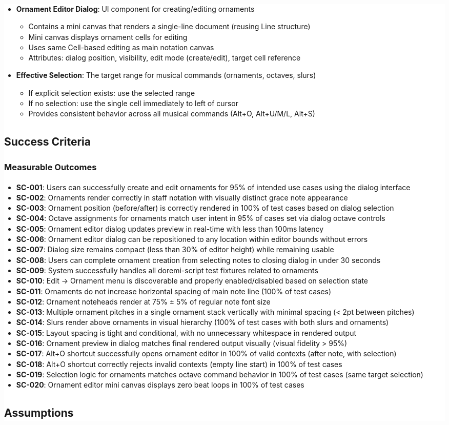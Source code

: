 - **Ornament Editor Dialog**: UI component for creating/editing ornaments
  - Contains a mini canvas that renders a single-line document (reusing Line structure)
  - Mini canvas displays ornament cells for editing
  - Uses same Cell-based editing as main notation canvas
  - Attributes: dialog position, visibility, edit mode (create/edit), target cell reference

- **Effective Selection**: The target range for musical commands (ornaments, octaves, slurs)
  - If explicit selection exists: use the selected range
  - If no selection: use the single cell immediately to left of cursor
  - Provides consistent behavior across all musical commands (Alt+O, Alt+U/M/L, Alt+S)

## Success Criteria

### Measurable Outcomes

- **SC-001**: Users can successfully create and edit ornaments for 95% of intended use cases using the dialog interface
- **SC-002**: Ornaments render correctly in staff notation with visually distinct grace note appearance
- **SC-003**: Ornament position (before/after) is correctly rendered in 100% of test cases based on dialog selection
- **SC-004**: Octave assignments for ornaments match user intent in 95% of cases set via dialog octave controls
- **SC-005**: Ornament editor dialog updates preview in real-time with less than 100ms latency
- **SC-006**: Ornament editor dialog can be repositioned to any location within editor bounds without errors
- **SC-007**: Dialog size remains compact (less than 30% of editor height) while remaining usable
- **SC-008**: Users can complete ornament creation from selecting notes to closing dialog in under 30 seconds
- **SC-009**: System successfully handles all doremi-script test fixtures related to ornaments
- **SC-010**: Edit → Ornament menu is discoverable and properly enabled/disabled based on selection state
- **SC-011**: Ornaments do not increase horizontal spacing of main note line (100% of test cases)
- **SC-012**: Ornament noteheads render at 75% ± 5% of regular note font size
- **SC-013**: Multiple ornament pitches in a single ornament stack vertically with minimal spacing (< 2pt between pitches)
- **SC-014**: Slurs render above ornaments in visual hierarchy (100% of test cases with both slurs and ornaments)
- **SC-015**: Layout spacing is tight and conditional, with no unnecessary whitespace in rendered output
- **SC-016**: Ornament preview in dialog matches final rendered output visually (visual fidelity > 95%)
- **SC-017**: Alt+O shortcut successfully opens ornament editor in 100% of valid contexts (after note, with selection)
- **SC-018**: Alt+O shortcut correctly rejects invalid contexts (empty line start) in 100% of test cases
- **SC-019**: Selection logic for ornaments matches octave command behavior in 100% of test cases (same target selection)
- **SC-020**: Ornament editor mini canvas displays zero beat loops in 100% of test cases

## Assumptions
